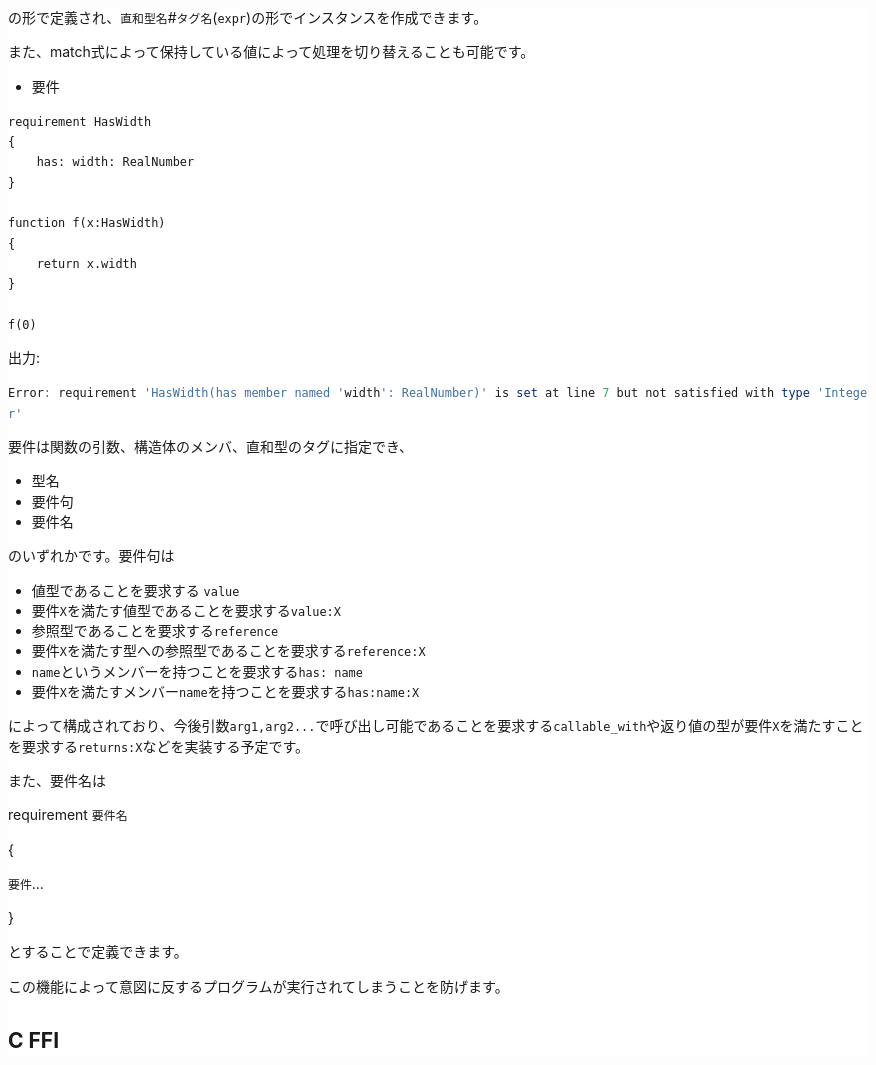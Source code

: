の形で定義され、`直和型名`#`タグ名`(`expr`)の形でインスタンスを作成できます。

また、match式によって保持している値によって処理を切り替えることも可能です。

+ 要件

```
requirement HasWidth
{
	has: width: RealNumber
}

function f(x:HasWidth)
{
	return x.width
}

f(0)
```

出力:

```powershell
Error: requirement 'HasWidth(has member named 'width': RealNumber)' is set at line 7 but not satisfied with type 'Integer'
```

要件は関数の引数、構造体のメンバ、直和型のタグに指定でき、

+ 型名
+ 要件句
+ 要件名

のいずれかです。要件句は

+ 値型であることを要求する `value`
+ 要件`X`を満たす値型であることを要求する`value:X`
+ 参照型であることを要求する`reference`
+ 要件`X`を満たす型への参照型であることを要求する`reference:X`
+ `name`というメンバーを持つことを要求する`has: name`
+ 要件`X`を満たすメンバー`name`を持つことを要求する`has:name:X`

によって構成されており、今後引数`arg1,arg2...`で呼び出し可能であることを要求する`callable_with`や返り値の型が要件`X`を満たすことを要求する`returns:X`などを実装する予定です。

また、要件名は　

requirement `要件名`

{

`要件`...

}

とすることで定義できます。

この機能によって意図に反するプログラムが実行されてしまうことを防げます。

## C FFI
